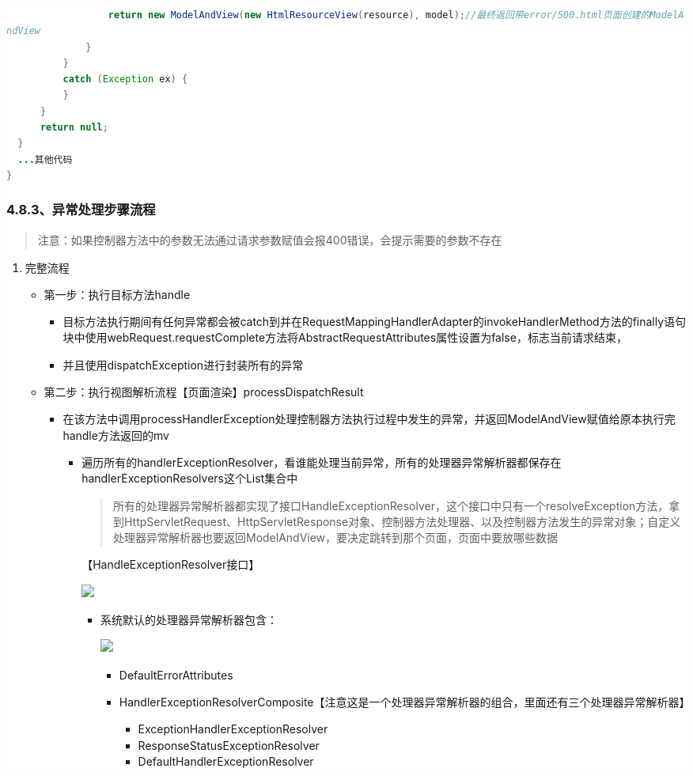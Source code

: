   ```java
  					return new ModelAndView(new HtmlResourceView(resource), model);//最终返回带error/500.html页面创建的ModelAndView
  				}
  			}
  			catch (Exception ex) {
  			}
  		}
  		return null;
  	}
  	...其他代码
  }
  ```

  

### 4.8.3、异常处理步骤流程

> 注意：如果控制器方法中的参数无法通过请求参数赋值会报400错误，会提示需要的参数不存在

1. 完整流程

   + 第一步：执行目标方法handle

     + 目标方法执行期间有任何异常都会被catch到并在RequestMappingHandlerAdapter的invokeHandlerMethod方法的finally语句块中使用webRequest.requestComplete方法将AbstractRequestAttributes属性设置为false，标志当前请求结束，

     + 并且使用dispatchException进行封装所有的异常

       [^注意]: 控制器方法发生异常无法返回ModelAndView

   + 第二步：执行视图解析流程【页面渲染】processDispatchResult

     + 在该方法中调用processHandlerException处理控制器方法执行过程中发生的异常，并返回ModelAndView赋值给原本执行完handle方法返回的mv

       + 遍历所有的handlerExceptionResolver，看谁能处理当前异常，所有的处理器异常解析器都保存在handlerExceptionResolvers这个List集合中

         > 所有的处理器异常解析器都实现了接口HandleExceptionResolver，这个接口中只有一个resolveException方法，拿到HttpServletRequest、HttpServletResponse对象、控制器方法处理器、以及控制器方法发生的异常对象；自定义处理器异常解析器也要返回ModelAndView，要决定跳转到那个页面，页面中要放哪些数据

         【HandleExceptionResolver接口】

         ![](C:\Users\Earl\Desktop\SpringBoot2学习笔记\image\HandlerExceptionResolver.png)

         + 系统默认的处理器异常解析器包含：

           ![](C:\Users\Earl\Desktop\SpringBoot2学习笔记\image\处理器异常解析器.png)

           + DefaultErrorAttributes

             [^注意]: 这个就是之前异常自动配置给容器中自动配置的defaultErrorAttributes组件，里面规定和放置了需要放入的异常信息，可以看出DefaultErrorAttributes实现了接口HandlerExceptionResolver，专门用于处理控制器方法执行中发生的异常

           + HandlerExceptionResolverComposite【注意这是一个处理器异常解析器的组合，里面还有三个处理器异常解析器】

             + ExceptionHandlerExceptionResolver
             + ResponseStatusExceptionResolver
             + DefaultHandlerExceptionResolver


   [^注意]: 上传文件过大需要在全局配置文件中设置以下属性值`spring.servlet.multipart.max-file-size: 20MB`,因为SpringMVC默认只支持1MB，超过会直接报错
   [^注意]: 使用ExceptionHandler指定了处理对应异常的异常处理器后，直接就能在遍历异常处理器环节直接进入ExceptionHandlerExceptionResolver的resolveException方法进行处理，相当于就是自动根据异常类型找到对应的异常处理器然后视图和请求域数据完全由自己控制
[^要点1]: filter组件通过在构造方法中指定servlet或者通过来setUrlPatterns方法来设置匹配映射路径，servlet组件可以直接在构造方法中指定可变数量字符串的方式指定匹配映射路径，监听器大部分监听具体对象创建的时间点，一般不用指定路径